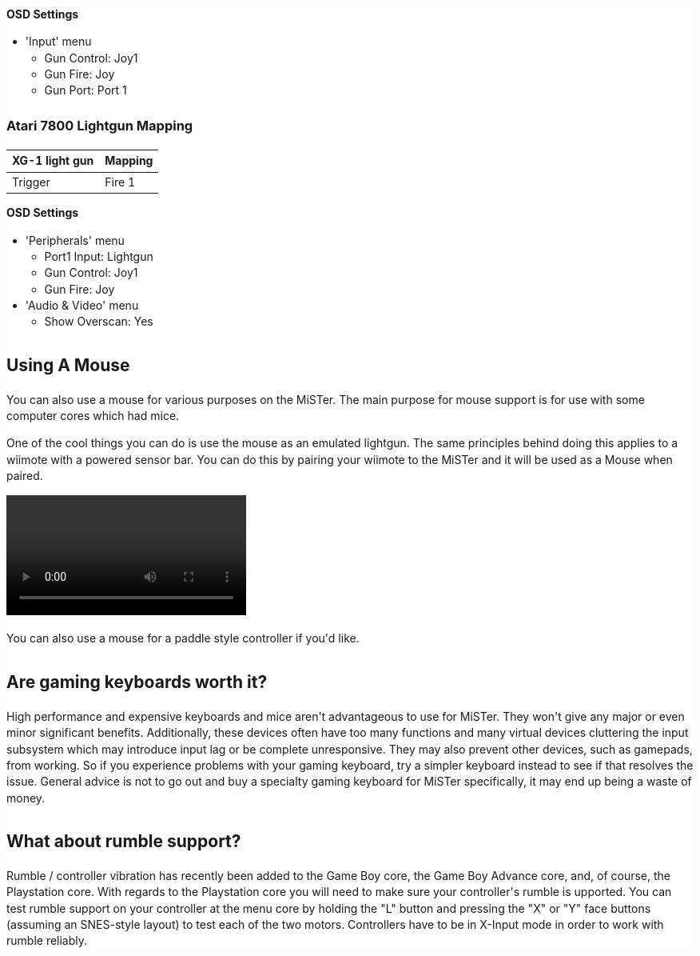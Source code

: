 **OSD Settings**

* 'Input' menu
    * Gun Control: Joy1
    * Gun Fire: Joy
    * Gun Port: Port 1

### Atari 7800 Lightgun Mapping

| XG-1 light gun | Mapping |
| -------------- | ------- |
| Trigger        | Fire 1  |

**OSD Settings**

* 'Peripherals' menu
    * Port1 Input: Lightgun
    * Gun Control: Joy1
    * Gun Fire: Joy
 * 'Audio & Video' menu  
    * Show Overscan: Yes

## Using A Mouse
You can also use a mouse for various purposes on the MiSTer. The main purpose for mouse support is for use with some computer cores which had mice.

One of the cool things you can do is use the mouse as an emulated lightgun. The same principles behind doing this applies to a wiimote with a powered sensor bar. You can do this by pairing your wiimote to the MiSTer and it will be used as a Mouse when paired.

![type:video](videos/mouse-lightgun.mp4)

You can also use a mouse for a paddle style controller if you'd like.

## Are gaming keyboards worth it?
High performance and expensive keyboards and mice aren't advantageous to use for MiSTer. They won't give any major or even minor significant benefits. Additionally, these devices often have too many functions and many virtual devices cluttering the input subsystem which may introduce input lag or be complete unresponsive. They may also prevent other devices, such as gamepads, from working. So if you experience problems with your gaming keyboard, try a simpler keyboard instead to see if that resolves the issue. General advice is not to go out and buy a specialty gaming keyboard for MiSTer specifically, it may end up being a waste of money.

## What about rumble support?
Rumble / controller vibration has recently been added to the Game Boy core, the Game Boy Advance core, and, of course, the Playstation core. With regards to the Playstation core you will need to make sure your controller's rumble is upported. You can test rumble support on your controller at the menu core by holding the "L" button and pressing the "X" or "Y" face buttons (assuming an SNES-style layout) to test each of the two motors. Controllers have to be in X-Input mode in order to work with rumble reliably.
